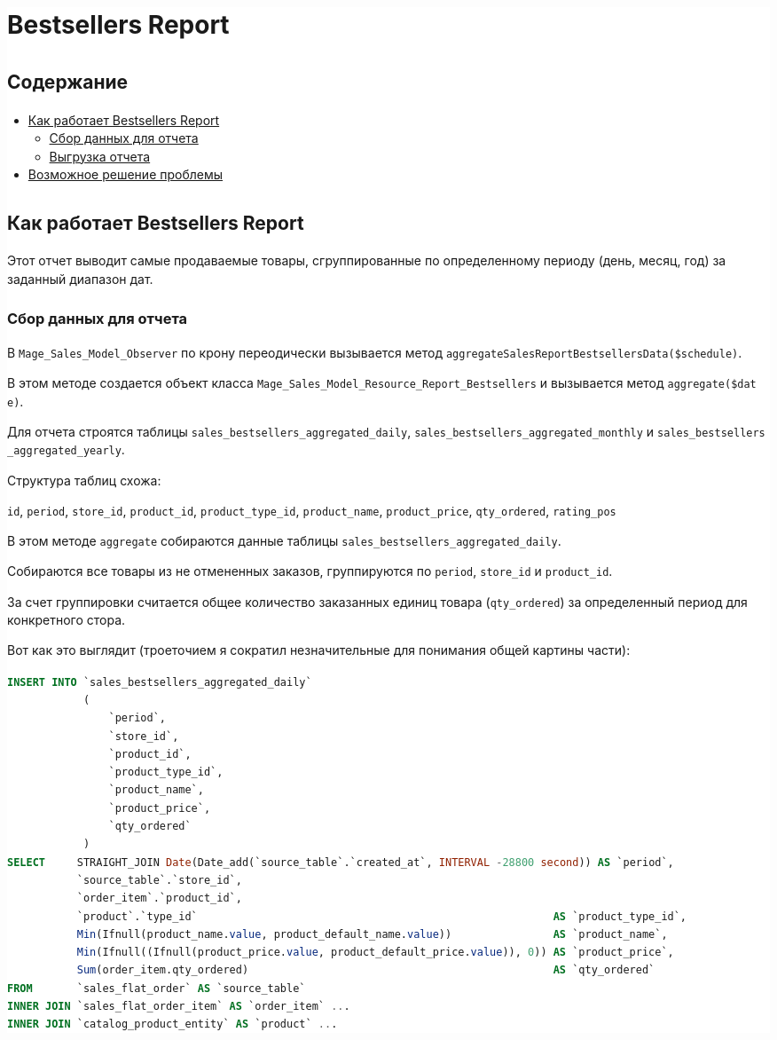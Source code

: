 # Bestsellers Report

## Содержание
* [Как работает Bestsellers Report](#Как-работает-bestsellers-report)
  * [Сбор данных для отчета](#Сбор-данных-для-отчета)
  * [Выгрузка отчета](#Выгрузка-отчета)
* [Возможное решение проблемы](#Возможное-решение-проблемы)


## Как работает Bestsellers Report
Этот отчет выводит самые продаваемые товары, сгруппированные по определенному периоду (день, месяц, год) за заданный диапазон дат.

### Сбор данных для отчета

В `Mage_Sales_Model_Observer` по крону переодически вызывается метод 
`aggregateSalesReportBestsellersData($schedule)`.

В этом методе создается объект класса `Mage_Sales_Model_Resource_Report_Bestsellers` и вызывается метод `aggregate($date)`.

Для отчета строятся таблицы `sales_bestsellers_aggregated_daily`, `sales_bestsellers_aggregated_monthly` и `sales_bestsellers_aggregated_yearly`.

Структура таблиц схожа:

`id`, `period`, `store_id`, `product_id`, `product_type_id`, `product_name`, `product_price`, `qty_ordered`, `rating_pos`

В этом методе `aggregate` собираются данные таблицы `sales_bestsellers_aggregated_daily`.

Собираются все товары из не отмененных заказов, группируются по `period`, `store_id` и `product_id`.

За счет группировки считается общее количество заказанных единиц товара (`qty_ordered`) за определенный период для конкретного стора.

Вот как это выглядит (троеточием я сократил незначительные для понимания общей картины части):
```sql
INSERT INTO `sales_bestsellers_aggregated_daily` 
            (
                `period`, 
                `store_id`, 
                `product_id`, 
                `product_type_id`, 
                `product_name`, 
                `product_price`, 
                `qty_ordered` 
            ) 
SELECT     STRAIGHT_JOIN Date(Date_add(`source_table`.`created_at`, INTERVAL -28800 second)) AS `period`,
           `source_table`.`store_id`, 
           `order_item`.`product_id`, 
           `product`.`type_id`                                                        AS `product_type_id`,
           Min(Ifnull(product_name.value, product_default_name.value))                AS `product_name`,
           Min(Ifnull((Ifnull(product_price.value, product_default_price.value)), 0)) AS `product_price`,
           Sum(order_item.qty_ordered)                                                AS `qty_ordered`
FROM       `sales_flat_order` AS `source_table`
INNER JOIN `sales_flat_order_item` AS `order_item` ...
INNER JOIN `catalog_product_entity` AS `product` ...
```